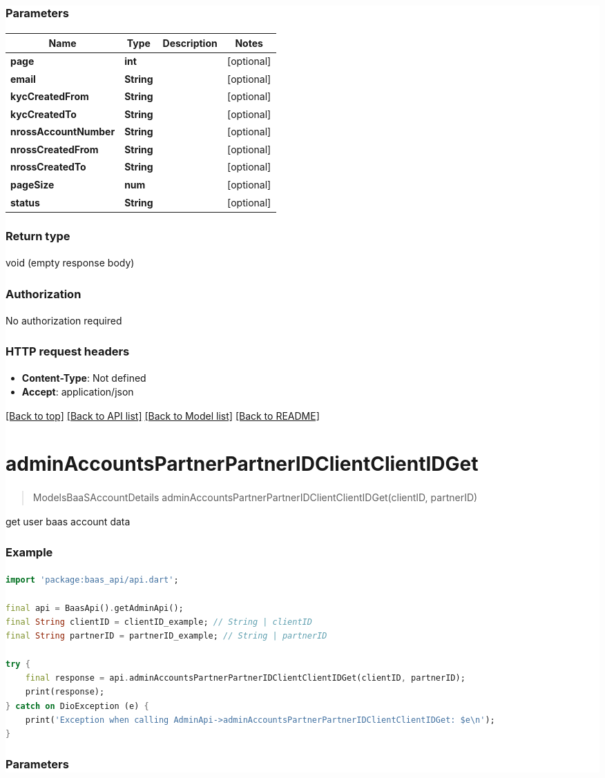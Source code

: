 ### Parameters

Name | Type | Description  | Notes
------------- | ------------- | ------------- | -------------
 **page** | **int**|  | [optional] 
 **email** | **String**|  | [optional] 
 **kycCreatedFrom** | **String**|  | [optional] 
 **kycCreatedTo** | **String**|  | [optional] 
 **nrossAccountNumber** | **String**|  | [optional] 
 **nrossCreatedFrom** | **String**|  | [optional] 
 **nrossCreatedTo** | **String**|  | [optional] 
 **pageSize** | **num**|  | [optional] 
 **status** | **String**|  | [optional] 

### Return type

void (empty response body)

### Authorization

No authorization required

### HTTP request headers

 - **Content-Type**: Not defined
 - **Accept**: application/json

[[Back to top]](#) [[Back to API list]](../README.md#documentation-for-api-endpoints) [[Back to Model list]](../README.md#documentation-for-models) [[Back to README]](../README.md)

# **adminAccountsPartnerPartnerIDClientClientIDGet**
> ModelsBaaSAccountDetails adminAccountsPartnerPartnerIDClientClientIDGet(clientID, partnerID)

get user baas account data

### Example
```dart
import 'package:baas_api/api.dart';

final api = BaasApi().getAdminApi();
final String clientID = clientID_example; // String | clientID
final String partnerID = partnerID_example; // String | partnerID

try {
    final response = api.adminAccountsPartnerPartnerIDClientClientIDGet(clientID, partnerID);
    print(response);
} catch on DioException (e) {
    print('Exception when calling AdminApi->adminAccountsPartnerPartnerIDClientClientIDGet: $e\n');
}
```

### Parameters

